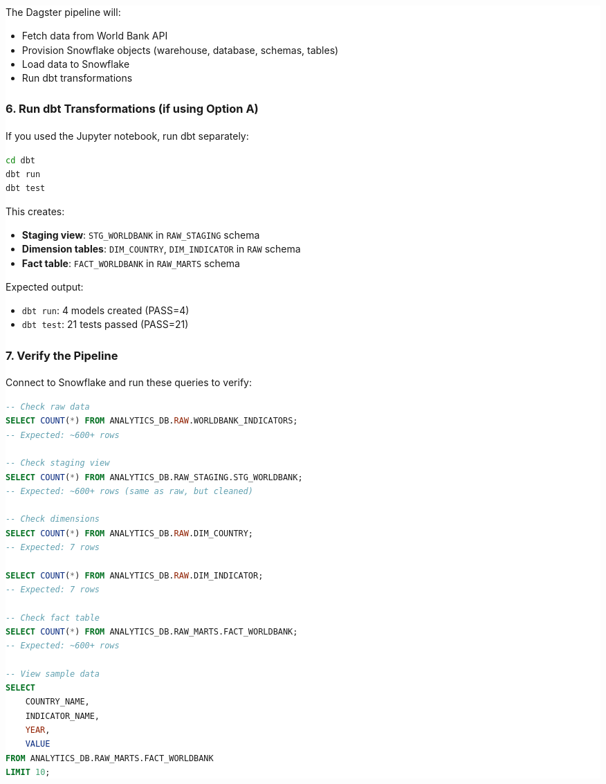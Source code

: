 The Dagster pipeline will:
- Fetch data from World Bank API
- Provision Snowflake objects (warehouse, database, schemas, tables)
- Load data to Snowflake
- Run dbt transformations

### 6. Run dbt Transformations (if using Option A)

If you used the Jupyter notebook, run dbt separately:

```bash
cd dbt
dbt run
dbt test
```

This creates:
- **Staging view**: `STG_WORLDBANK` in `RAW_STAGING` schema
- **Dimension tables**: `DIM_COUNTRY`, `DIM_INDICATOR` in `RAW` schema
- **Fact table**: `FACT_WORLDBANK` in `RAW_MARTS` schema

Expected output:
- `dbt run`: 4 models created (PASS=4)
- `dbt test`: 21 tests passed (PASS=21)

### 7. Verify the Pipeline

Connect to Snowflake and run these queries to verify:

```sql
-- Check raw data
SELECT COUNT(*) FROM ANALYTICS_DB.RAW.WORLDBANK_INDICATORS;
-- Expected: ~600+ rows

-- Check staging view
SELECT COUNT(*) FROM ANALYTICS_DB.RAW_STAGING.STG_WORLDBANK;
-- Expected: ~600+ rows (same as raw, but cleaned)

-- Check dimensions
SELECT COUNT(*) FROM ANALYTICS_DB.RAW.DIM_COUNTRY;
-- Expected: 7 rows

SELECT COUNT(*) FROM ANALYTICS_DB.RAW.DIM_INDICATOR;
-- Expected: 7 rows

-- Check fact table
SELECT COUNT(*) FROM ANALYTICS_DB.RAW_MARTS.FACT_WORLDBANK;
-- Expected: ~600+ rows

-- View sample data
SELECT 
    COUNTRY_NAME,
    INDICATOR_NAME,
    YEAR,
    VALUE
FROM ANALYTICS_DB.RAW_MARTS.FACT_WORLDBANK
LIMIT 10;
```
